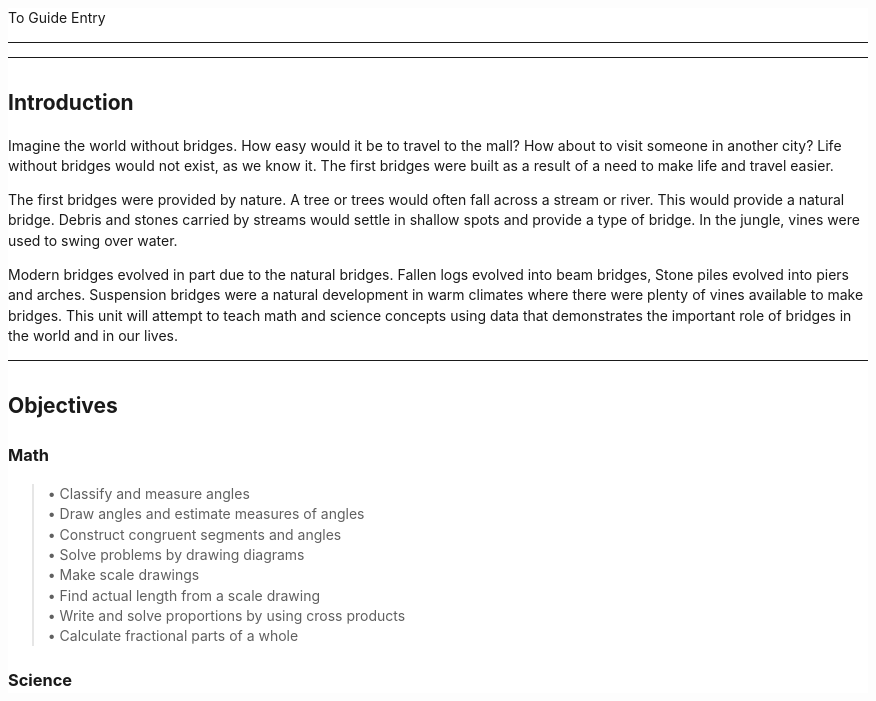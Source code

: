 To Guide Entry
</a>
</h3>
<hr/>
<hr/>
<h2>
Introduction
</h2>
Imagine the world without bridges.  How easy would it be to travel to the mall?  How about to visit someone in another city?  Life without bridges would not exist, as we know it.  The first bridges were built as a result of a need to make life and travel easier.
<p>
The first bridges were provided by nature.  A tree or trees would often fall across a stream or river.  This would provide a natural bridge.  Debris and stones carried by streams would settle in shallow spots and provide a type of bridge.  In the jungle, vines were used to swing over water.
</p>
<p>
Modern bridges evolved in part due to the natural bridges. Fallen logs evolved into beam bridges, Stone piles evolved into piers and arches.  Suspension bridges were a natural development in warm climates where there were plenty of vines available to make bridges.  This unit will attempt to teach math and science concepts using data that demonstrates the important role of bridges in the world and in our lives.
</p>
<hr/>
<h2>
Objectives
</h2>
<h3>
Math
</h3>
<blockquote>
<dl>
<dt>
• Classify and measure angles
<dt>
• Draw angles and estimate measures of angles
<dt>
• Construct congruent segments and angles
<dt>
• Solve problems by drawing diagrams
<dt>
• Make scale drawings
<dt>
• Find actual length from a scale drawing
<dt>
• Write and solve proportions by using cross products
<dt>
• Calculate fractional parts of a whole
</dt>
</dt>
</dt>
</dt>
</dt>
</dt>
</dt>
</dt>
</dl>
</blockquote>
<h3>
Science
</h3>
<blockquote>
<dl>
<dt>